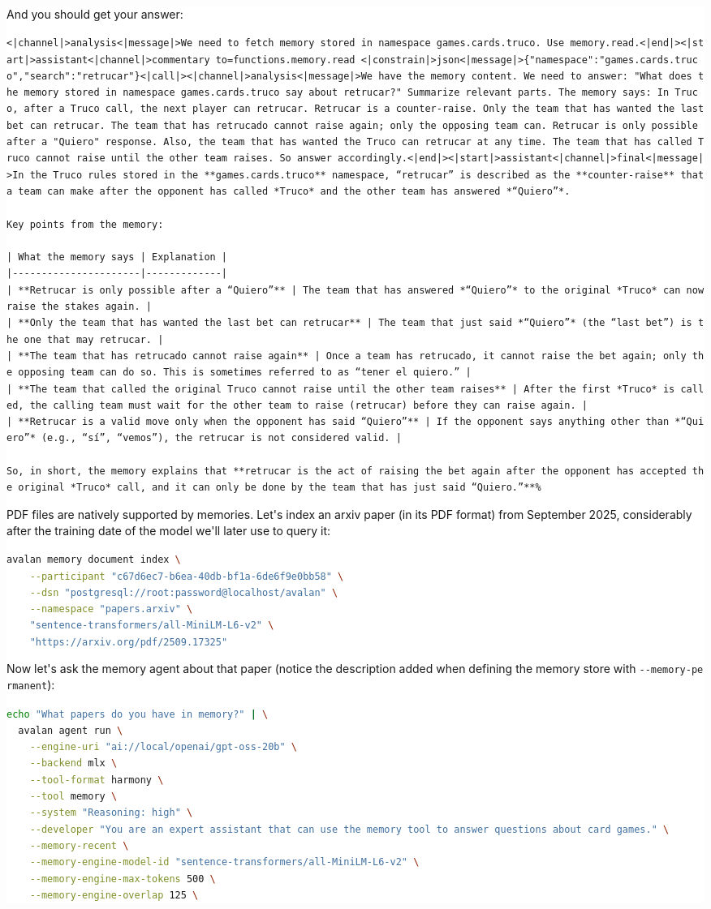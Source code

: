 And you should get your answer:

```text
<|channel|>analysis<|message|>We need to fetch memory stored in namespace games.cards.truco. Use memory.read.<|end|><|start|>assistant<|channel|>commentary to=functions.memory.read <|constrain|>json<|message|>{"namespace":"games.cards.truco","search":"retrucar"}<|call|><|channel|>analysis<|message|>We have the memory content. We need to answer: "What does the memory stored in namespace games.cards.truco say about retrucar?" Summarize relevant parts. The memory says: In Truco, after a Truco call, the next player can retrucar. Retrucar is a counter-raise. Only the team that has wanted the last bet can retrucar. The team that has retrucado cannot raise again; only the opposing team can. Retrucar is only possible after a "Quiero" response. Also, the team that has wanted the Truco can retrucar at any time. The team that has called Truco cannot raise until the other team raises. So answer accordingly.<|end|><|start|>assistant<|channel|>final<|message|>In the Truco rules stored in the **games.cards.truco** namespace, “retrucar” is described as the **counter‑raise** that a team can make after the opponent has called *Truco* and the other team has answered *“Quiero”*.

Key points from the memory:

| What the memory says | Explanation |
|----------------------|-------------|
| **Retrucar is only possible after a “Quiero”** | The team that has answered *“Quiero”* to the original *Truco* can now raise the stakes again. |
| **Only the team that has wanted the last bet can retrucar** | The team that just said *“Quiero”* (the “last bet”) is the one that may retrucar. |
| **The team that has retrucado cannot raise again** | Once a team has retrucado, it cannot raise the bet again; only the opposing team can do so. This is sometimes referred to as “tener el quiero.” |
| **The team that called the original Truco cannot raise until the other team raises** | After the first *Truco* is called, the calling team must wait for the other team to raise (retrucar) before they can raise again. |
| **Retrucar is a valid move only when the opponent has said “Quiero”** | If the opponent says anything other than *“Quiero”* (e.g., “sí”, “vemos”), the retrucar is not considered valid. |

So, in short, the memory explains that **retrucar is the act of raising the bet again after the opponent has accepted the original *Truco* call, and it can only be done by the team that has just said “Quiero.”**%
```

PDF files are natively supported by memories. Let's index an arxiv paper (in its PDF format) from September 2025, considerably after the training date of the model we'll later use to query it:

```bash
avalan memory document index \
    --participant "c67d6ec7-b6ea-40db-bf1a-6de6f9e0bb58" \
    --dsn "postgresql://root:password@localhost/avalan" \
    --namespace "papers.arxiv" \
    "sentence-transformers/all-MiniLM-L6-v2" \
    "https://arxiv.org/pdf/2509.17325"
```

Now let's ask the memory agent about that paper (notice the description added when defining the memory store with `--memory-permanent`):

```bash
echo "What papers do you have in memory?" | \
  avalan agent run \
    --engine-uri "ai://local/openai/gpt-oss-20b" \
    --backend mlx \
    --tool-format harmony \
    --tool memory \
    --system "Reasoning: high" \
    --developer "You are an expert assistant that can use the memory tool to answer questions about card games." \
    --memory-recent \
    --memory-engine-model-id "sentence-transformers/all-MiniLM-L6-v2" \
    --memory-engine-max-tokens 500 \
    --memory-engine-overlap 125 \
```